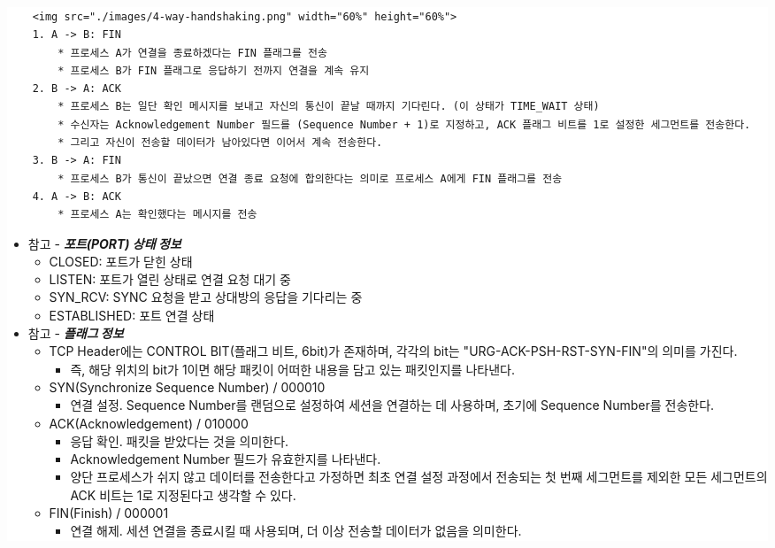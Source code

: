         <img src="./images/4-way-handshaking.png" width="60%" height="60%">
        1. A -> B: FIN
            * 프로세스 A가 연결을 종료하겠다는 FIN 플래그를 전송
            * 프로세스 B가 FIN 플래그로 응답하기 전까지 연결을 계속 유지
        2. B -> A: ACK
            * 프로세스 B는 일단 확인 메시지를 보내고 자신의 통신이 끝날 때까지 기다린다. (이 상태가 TIME_WAIT 상태)
            * 수신자는 Acknowledgement Number 필드를 (Sequence Number + 1)로 지정하고, ACK 플래그 비트를 1로 설정한 세그먼트를 전송한다.
            * 그리고 자신이 전송할 데이터가 남아있다면 이어서 계속 전송한다.
        3. B -> A: FIN
            * 프로세스 B가 통신이 끝났으면 연결 종료 요청에 합의한다는 의미로 프로세스 A에게 FIN 플래그를 전송
        4. A -> B: ACK
            * 프로세스 A는 확인했다는 메시지를 전송
* 참고 - ***포트(PORT) 상태 정보***
  * CLOSED: 포트가 닫힌 상태
  * LISTEN: 포트가 열린 상태로 연결 요청 대기 중
  * SYN_RCV: SYNC 요청을 받고 상대방의 응답을 기다리는 중
  * ESTABLISHED: 포트 연결 상태
* 참고 - ***플래그 정보***
  * TCP Header에는 CONTROL BIT(플래그 비트, 6bit)가 존재하며, 각각의 bit는 "URG-ACK-PSH-RST-SYN-FIN"의 의미를 가진다.
    * 즉, 해당 위치의 bit가 1이면 해당 패킷이 어떠한 내용을 담고 있는 패킷인지를 나타낸다.
  * SYN(Synchronize Sequence Number) / 000010
    * 연결 설정. Sequence Number를 랜덤으로 설정하여 세션을 연결하는 데 사용하며, 초기에 Sequence Number를 전송한다.
  * ACK(Acknowledgement) / 010000
    * 응답 확인. 패킷을 받았다는 것을 의미한다.
    * Acknowledgement Number 필드가 유효한지를 나타낸다.
    * 양단 프로세스가 쉬지 않고 데이터를 전송한다고 가정하면 최초 연결 설정 과정에서 전송되는 첫 번째 세그먼트를 제외한 모든 세그먼트의 ACK 비트는 1로 지정된다고 생각할 수 있다.
  * FIN(Finish) / 000001
    * 연결 해제. 세션 연결을 종료시킬 때 사용되며, 더 이상 전송할 데이터가 없음을 의미한다.
